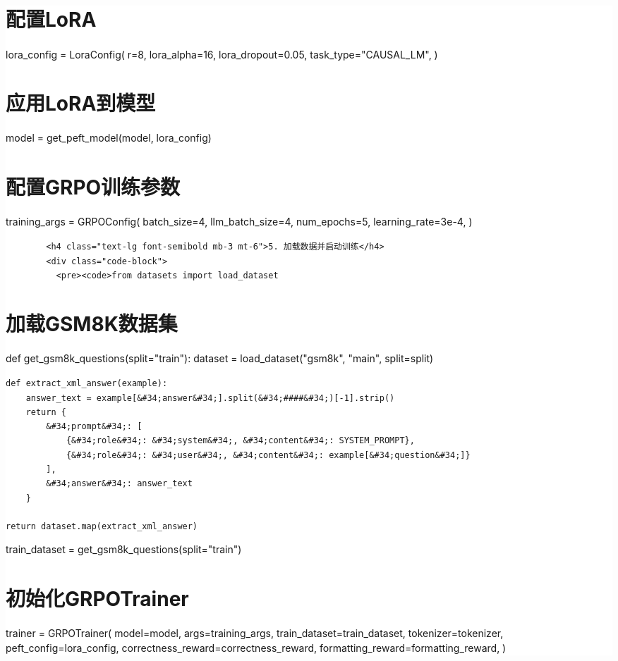 # 配置LoRA
lora_config = LoraConfig(
    r=8,
    lora_alpha=16,
    lora_dropout=0.05,
    task_type=&#34;CAUSAL_LM&#34;,
)

# 应用LoRA到模型
model = get_peft_model(model, lora_config)

# 配置GRPO训练参数
training_args = GRPOConfig(
    batch_size=4,
    llm_batch_size=4,
    num_epochs=5,
    learning_rate=3e-4,
)</code></pre>
            </div>

            <h4 class="text-lg font-semibold mb-3 mt-6">5. 加载数据并启动训练</h4>
            <div class="code-block">
              <pre><code>from datasets import load_dataset

# 加载GSM8K数据集
def get_gsm8k_questions(split=&#34;train&#34;):
    dataset = load_dataset(&#34;gsm8k&#34;, &#34;main&#34;, split=split)
    
    def extract_xml_answer(example):
        answer_text = example[&#34;answer&#34;].split(&#34;####&#34;)[-1].strip()
        return {
            &#34;prompt&#34;: [
                {&#34;role&#34;: &#34;system&#34;, &#34;content&#34;: SYSTEM_PROMPT},
                {&#34;role&#34;: &#34;user&#34;, &#34;content&#34;: example[&#34;question&#34;]}
            ],
            &#34;answer&#34;: answer_text
        }
    
    return dataset.map(extract_xml_answer)

train_dataset = get_gsm8k_questions(split=&#34;train&#34;)

# 初始化GRPOTrainer
trainer = GRPOTrainer(
    model=model,
    args=training_args,
    train_dataset=train_dataset,
    tokenizer=tokenizer,
    peft_config=lora_config,
    correctness_reward=correctness_reward,
    formatting_reward=formatting_reward,
)

